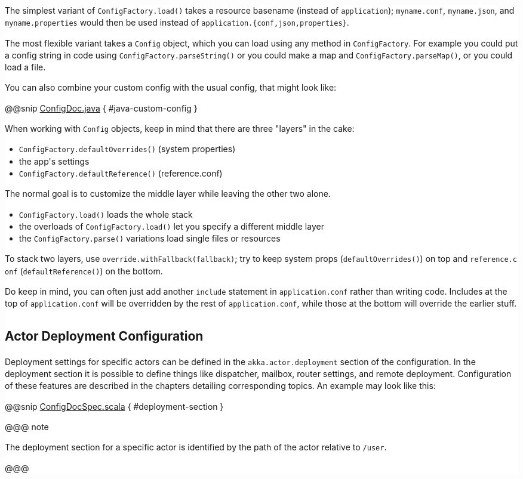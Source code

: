 The simplest variant of `ConfigFactory.load()` takes a resource
basename (instead of `application`); `myname.conf`,
`myname.json`, and `myname.properties` would then be used
instead of `application.{conf,json,properties}`.

The most flexible variant takes a `Config` object, which
you can load using any method in `ConfigFactory`.  For example
you could put a config string in code using
`ConfigFactory.parseString()` or you could make a map and
`ConfigFactory.parseMap()`, or you could load a file.

You can also combine your custom config with the usual config,
that might look like:

@@snip [ConfigDoc.java]($code$/java/jdocs/config/ConfigDoc.java) { #java-custom-config }

When working with `Config` objects, keep in mind that there are
three "layers" in the cake:

 * `ConfigFactory.defaultOverrides()` (system properties)
 * the app's settings
 * `ConfigFactory.defaultReference()` (reference.conf)

The normal goal is to customize the middle layer while leaving the
other two alone.

 * `ConfigFactory.load()` loads the whole stack
 * the overloads of `ConfigFactory.load()` let you specify a
different middle layer
 * the `ConfigFactory.parse()` variations load single files or resources

To stack two layers, use `override.withFallback(fallback)`; try
to keep system props (`defaultOverrides()`) on top and
`reference.conf` (`defaultReference()`) on the bottom.

Do keep in mind, you can often just add another `include`
statement in `application.conf` rather than writing code.
Includes at the top of `application.conf` will be overridden by
the rest of `application.conf`, while those at the bottom will
override the earlier stuff.

## Actor Deployment Configuration

Deployment settings for specific actors can be defined in the `akka.actor.deployment`
section of the configuration. In the deployment section it is possible to define
things like dispatcher, mailbox, router settings, and remote deployment.
Configuration of these features are described in the chapters detailing corresponding
topics. An example may look like this:

@@snip [ConfigDocSpec.scala]($code$/scala/docs/config/ConfigDocSpec.scala) { #deployment-section }

@@@ note

The deployment section for a specific actor is identified by the
path of the actor relative to `/user`.

@@@
